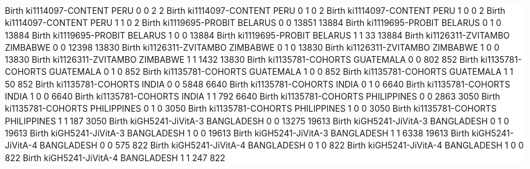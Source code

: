 Birth       ki1114097-CONTENT          PERU                           0                0        2       2
Birth       ki1114097-CONTENT          PERU                           0                1        0       2
Birth       ki1114097-CONTENT          PERU                           1                0        0       2
Birth       ki1114097-CONTENT          PERU                           1                1        0       2
Birth       ki1119695-PROBIT           BELARUS                        0                0    13851   13884
Birth       ki1119695-PROBIT           BELARUS                        0                1        0   13884
Birth       ki1119695-PROBIT           BELARUS                        1                0        0   13884
Birth       ki1119695-PROBIT           BELARUS                        1                1       33   13884
Birth       ki1126311-ZVITAMBO         ZIMBABWE                       0                0    12398   13830
Birth       ki1126311-ZVITAMBO         ZIMBABWE                       0                1        0   13830
Birth       ki1126311-ZVITAMBO         ZIMBABWE                       1                0        0   13830
Birth       ki1126311-ZVITAMBO         ZIMBABWE                       1                1     1432   13830
Birth       ki1135781-COHORTS          GUATEMALA                      0                0      802     852
Birth       ki1135781-COHORTS          GUATEMALA                      0                1        0     852
Birth       ki1135781-COHORTS          GUATEMALA                      1                0        0     852
Birth       ki1135781-COHORTS          GUATEMALA                      1                1       50     852
Birth       ki1135781-COHORTS          INDIA                          0                0     5848    6640
Birth       ki1135781-COHORTS          INDIA                          0                1        0    6640
Birth       ki1135781-COHORTS          INDIA                          1                0        0    6640
Birth       ki1135781-COHORTS          INDIA                          1                1      792    6640
Birth       ki1135781-COHORTS          PHILIPPINES                    0                0     2863    3050
Birth       ki1135781-COHORTS          PHILIPPINES                    0                1        0    3050
Birth       ki1135781-COHORTS          PHILIPPINES                    1                0        0    3050
Birth       ki1135781-COHORTS          PHILIPPINES                    1                1      187    3050
Birth       kiGH5241-JiVitA-3          BANGLADESH                     0                0    13275   19613
Birth       kiGH5241-JiVitA-3          BANGLADESH                     0                1        0   19613
Birth       kiGH5241-JiVitA-3          BANGLADESH                     1                0        0   19613
Birth       kiGH5241-JiVitA-3          BANGLADESH                     1                1     6338   19613
Birth       kiGH5241-JiVitA-4          BANGLADESH                     0                0      575     822
Birth       kiGH5241-JiVitA-4          BANGLADESH                     0                1        0     822
Birth       kiGH5241-JiVitA-4          BANGLADESH                     1                0        0     822
Birth       kiGH5241-JiVitA-4          BANGLADESH                     1                1      247     822